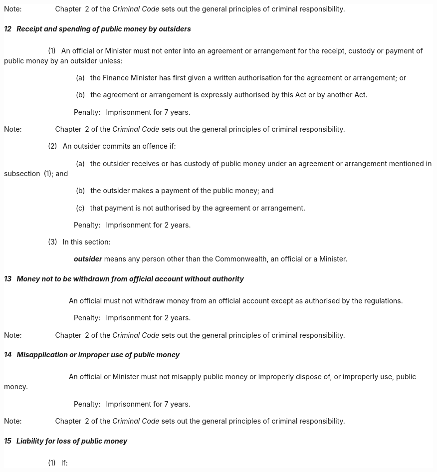 Note:          Chapter 2 of the _Criminal Code_ sets out the general principles of criminal responsibility.

##### <a id="12"></a>12  Receipt and spending of public money by outsiders

             (1)  An official or Minister must not enter into an agreement or arrangement for the receipt, custody or payment of public money by an outsider unless:

                     (a)  the Finance Minister has first given a written authorisation for the agreement or arrangement; or

                     (b)  the agreement or arrangement is expressly authorised by this Act or by another Act.

                    Penalty:  Imprisonment for 7 years.

Note:          Chapter 2 of the _Criminal Code_ sets out the general principles of criminal responsibility.

             (2)  An outsider commits an offence if:

                     (a)  the outsider receives or has custody of public money under an agreement or arrangement mentioned in subsection (1); and

                     (b)  the outsider makes a payment of the public money; and

                     (c)  that payment is not authorised by the agreement or arrangement.

                    Penalty:  Imprisonment for 2 years.

             (3)  In this section:

                    <a name="outsid"></a>**_outsider_** means any person other than the Commonwealth, an official or a Minister.

##### <a id="13"></a>13  Money not to be withdrawn from official account without authority

                   An official must not withdraw money from an official account except as authorised by the regulations.

                    Penalty:  Imprisonment for 2 years.

Note:          Chapter 2 of the _Criminal Code_ sets out the general principles of criminal responsibility.

##### <a id="14"></a>14  Misapplication or improper use of public money

                   An official or Minister must not misapply public money or improperly dispose of, or improperly use, public money.

                    Penalty:  Imprisonment for 7 years.

Note:          Chapter 2 of the _Criminal Code_ sets out the general principles of criminal responsibility.

##### <a id="15"></a>15  Liability for loss of public money

             (1)  If:
